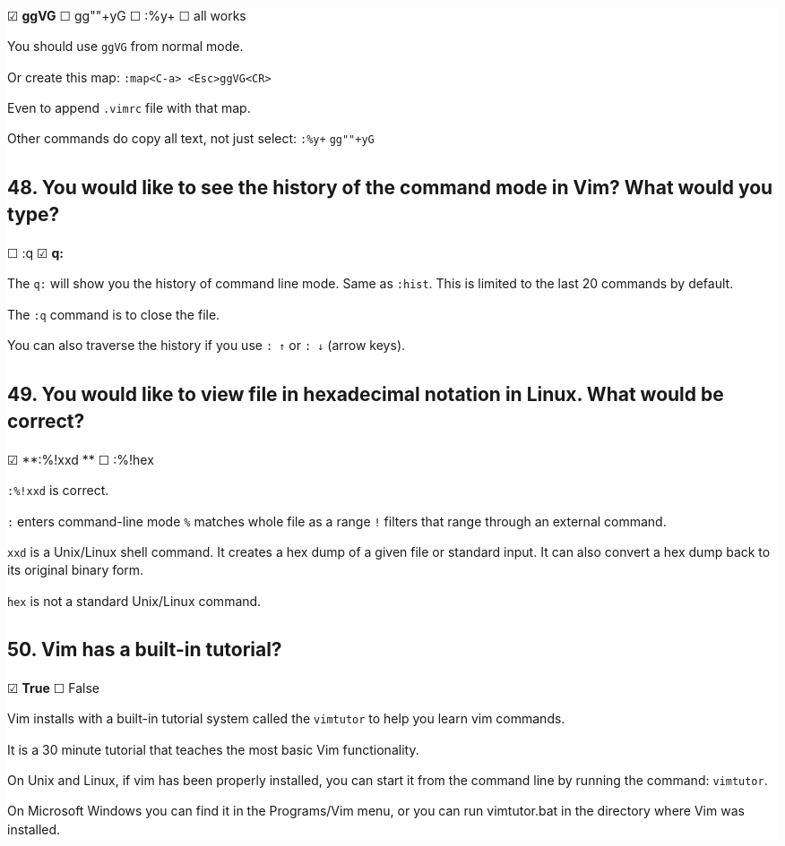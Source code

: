 ☑ **ggVG** ☐ gg""+yG ☐  :%y+ ☐  all works

You should use `ggVG` from normal mode.

Or create this map:
`:map<C-a> <Esc>ggVG<CR>`

Even to append `.vimrc` file with that map.

Other commands do copy all text, not just select:
`:%y+`
`gg""+yG`





## 48. You would like to see the history of the command mode in Vim? What would you type?

☐ :q ☑ **q:**

The `q:` will show you the history of command line mode. Same as `:hist`. This is limited to the last 20 commands by default.

The `:q` command is to close the file.

You can also traverse the history if you use `: ↑` or `: ↓` (arrow keys).




## 49. You would like to view file in hexadecimal notation in Linux. What would be correct?

☑ **:%!xxd **   ☐ :%!hex

`:%!xxd` is correct.

`:` enters command-line mode
`%` matches whole file as a range
`!` filters that range through an external command.

`xxd` is a Unix/Linux shell command. It creates a hex dump of a given file or standard input. It can also convert a hex dump back to its original binary form.

`hex` is not a standard Unix/Linux command.


## 50. Vim has a built-in tutorial?

☑ **True** ☐  False

Vim installs with a built-in tutorial system called the `vimtutor` to help you learn vim commands.

It is a 30 minute tutorial that teaches the most basic Vim functionality.

On Unix and Linux, if vim has been properly installed, you can start it from the command line by running the command: `vimtutor`.

On Microsoft Windows you can find it in the Programs/Vim menu, or you can run vimtutor.bat in the directory where Vim was installed.



